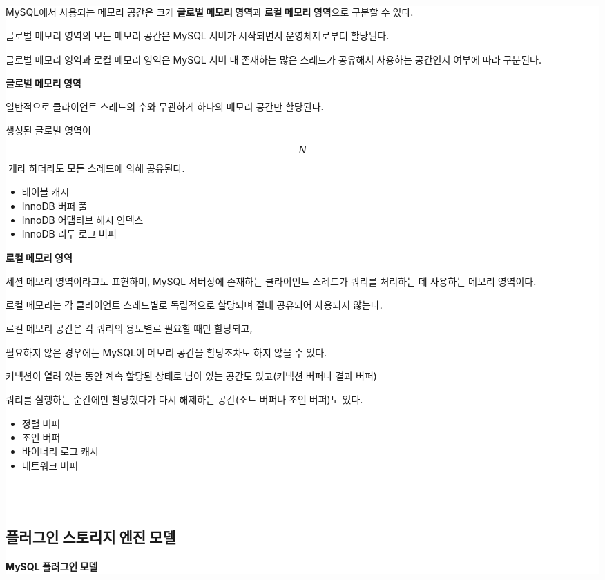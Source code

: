 MySQL에서 사용되는 메모리 공간은 크게 **글로벌 메모리 영역**과 **로컬 메모리 영역**으로 구분할 수 있다.

글로벌 메모리 영역의 모든 메모리 공간은 MySQL 서버가 시작되면서 운영체제로부터 할당된다.

글로벌 메모리 영역과 로컬 메모리 영역은 MySQL 서버 내 존재하는 많은 스레드가 공유해서 사용하는 공간인지 여부에 따라 구분된다.

  

**글로벌 메모리 영역**

일반적으로 클라이언트 스레드의 수와 무관하게 하나의 메모리 공간만 할당된다.

생성된 글로벌 영역이 $$N$$ 개라 하더라도 모든 스레드에 의해 공유된다.

- 테이블 캐시
- InnoDB 버퍼 풀
- InnoDB 어댑티브 해시 인덱스
- InnoDB 리두 로그 버퍼

  

**로컬 메모리 영역**

세션 메모리 영역이라고도 표현하며, MySQL 서버상에 존재하는 클라이언트 스레드가 쿼리를 처리하는 데 사용하는 메모리 영역이다.

로컬 메모리는 각 클라이언트 스레드별로 독립적으로 할당되며 절대 공유되어 사용되지 않는다.

로컬 메모리 공간은 각 쿼리의 용도별로 필요할 때만 할당되고,

필요하지 않은 경우에는 MySQL이 메모리 공간을 할당조차도 하지 않을 수 있다.

커넥션이 열려 있는 동안 계속 할당된 상태로 남아 있는 공간도 있고(커넥션 버퍼나 결과 버퍼)

쿼리를 실행하는 순간에만 할당했다가 다시 해제하는 공간(소트 버퍼나 조인 버퍼)도 있다.

- 정렬 버퍼
- 조인 버퍼
- 바이너리 로그 캐시
- 네트워크 버퍼

  

* * *

⁠⁠

## 플러그인 스토리지 엔진 모델

**MySQL 플러그인 모델**  
